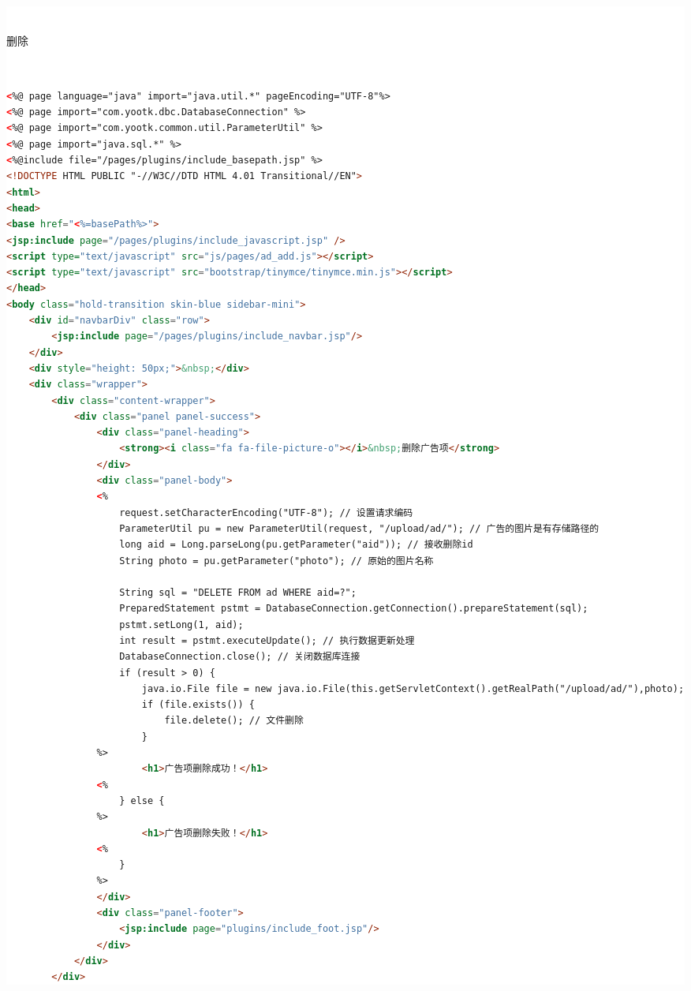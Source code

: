 ‍

删除

‍

```html
<%@ page language="java" import="java.util.*" pageEncoding="UTF-8"%>
<%@ page import="com.yootk.dbc.DatabaseConnection" %>
<%@ page import="com.yootk.common.util.ParameterUtil" %>
<%@ page import="java.sql.*" %>
<%@include file="/pages/plugins/include_basepath.jsp" %>
<!DOCTYPE HTML PUBLIC "-//W3C//DTD HTML 4.01 Transitional//EN">
<html>
<head>
<base href="<%=basePath%>">
<jsp:include page="/pages/plugins/include_javascript.jsp" />
<script type="text/javascript" src="js/pages/ad_add.js"></script>
<script type="text/javascript" src="bootstrap/tinymce/tinymce.min.js"></script>
</head>
<body class="hold-transition skin-blue sidebar-mini">
	<div id="navbarDiv" class="row">
		<jsp:include page="/pages/plugins/include_navbar.jsp"/>
	</div>
	<div style="height: 50px;">&nbsp;</div>
	<div class="wrapper">
		<div class="content-wrapper">
			<div class="panel panel-success">
				<div class="panel-heading">
					<strong><i class="fa fa-file-picture-o"></i>&nbsp;删除广告项</strong>
				</div>
				<div class="panel-body">
				<%
					request.setCharacterEncoding("UTF-8"); // 设置请求编码
					ParameterUtil pu = new ParameterUtil(request, "/upload/ad/"); // 广告的图片是有存储路径的
					long aid = Long.parseLong(pu.getParameter("aid")); // 接收删除id
					String photo = pu.getParameter("photo"); // 原始的图片名称

					String sql = "DELETE FROM ad WHERE aid=?";
					PreparedStatement pstmt = DatabaseConnection.getConnection().prepareStatement(sql);
					pstmt.setLong(1, aid);
					int result = pstmt.executeUpdate(); // 执行数据更新处理
					DatabaseConnection.close(); // 关闭数据库连接
					if (result > 0) {
						java.io.File file = new java.io.File(this.getServletContext().getRealPath("/upload/ad/"),photo);
						if (file.exists()) {
							file.delete(); // 文件删除
						}
				%>
						<h1>广告项删除成功！</h1>
				<%
					} else {
				%>
						<h1>广告项删除失败！</h1>
				<%
					}
				%>
				</div>
				<div class="panel-footer">
					<jsp:include page="plugins/include_foot.jsp"/>
				</div>
			</div>
		</div>
```